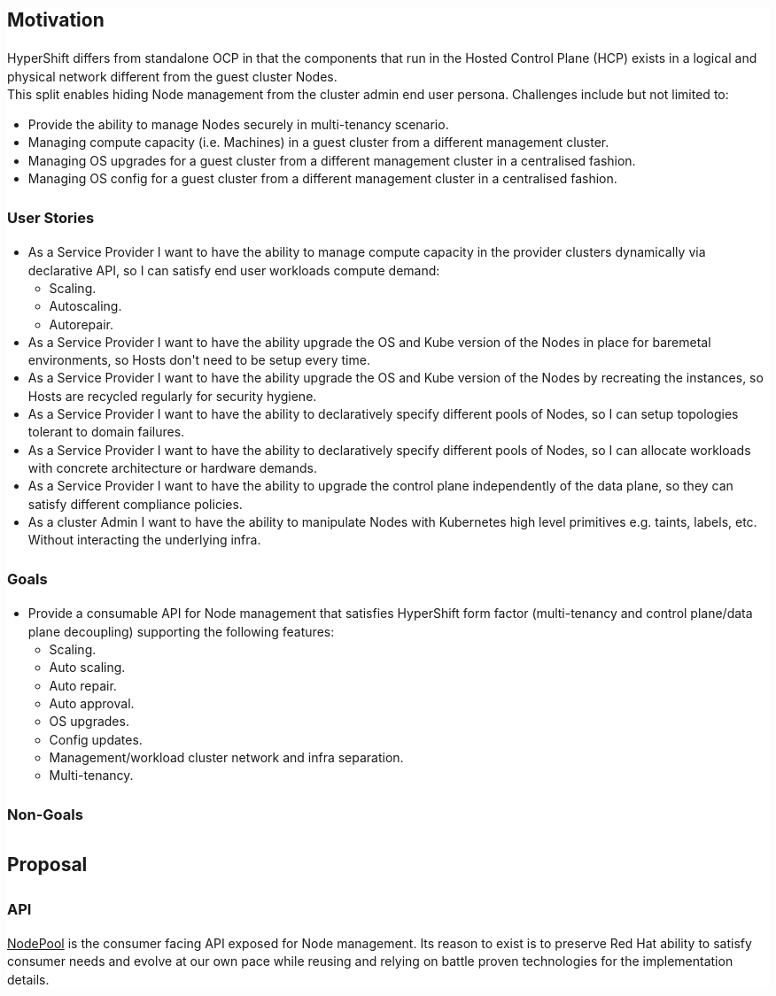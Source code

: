 ## Motivation
HyperShift differs from standalone OCP in that the components that run in the Hosted Control Plane (HCP) exists in a logical and physical network different from the guest cluster Nodes.  
This split enables hiding Node management from the cluster admin end user persona.
Challenges include but not limited to:
- Provide the ability to manage Nodes securely in multi-tenancy scenario.
- Managing compute capacity (i.e. Machines) in a guest cluster from a different management cluster.
- Managing OS upgrades for a guest cluster from a different management cluster in a centralised fashion.
- Managing OS config for a guest cluster from a different management cluster in a centralised fashion.

### User Stories
- As a Service Provider I want to have the ability to manage compute capacity in the provider clusters dynamically via declarative API, so I can satisfy end user workloads compute demand:
  - Scaling.
  - Autoscaling.
  - Autorepair.
- As a Service Provider I want to have the ability upgrade the OS and Kube version of the Nodes in place for baremetal environments, so Hosts don't need to be setup every time.
- As a Service Provider I want to have the ability upgrade the OS and Kube version of the Nodes by recreating the instances, so Hosts are recycled regularly for security hygiene.
- As a Service Provider I want to have the ability to declaratively specify different pools of Nodes, so I can setup topologies tolerant to domain failures.
- As a Service Provider I want to have the ability to declaratively specify different pools of Nodes, so I can allocate workloads with concrete architecture or hardware demands.
- As a Service Provider I want to have the ability to upgrade the control plane independently of the data plane, so they can satisfy different compliance policies.
- As a cluster Admin I want to have the ability to manipulate Nodes with Kubernetes high level primitives e.g. taints, labels, etc. Without interacting the underlying infra.

### Goals
- Provide a consumable API for Node management that satisfies HyperShift form factor (multi-tenancy and control plane/data plane decoupling) supporting the following features:
  - Scaling.
  - Auto scaling.
  - Auto repair.
  - Auto approval.
  - OS upgrades.
  - Config updates.
  - Management/workload cluster network and infra separation.
  - Multi-tenancy.

### Non-Goals

## Proposal
### API
[NodePool](https://github.com/openshift/hypershift/blob/27c0a432bdc8d702f1cdb2a2f3f25e5ae6fbee7d/api/v1alpha1/nodepool_types.go) is the consumer facing API exposed for Node management.
Its reason to exist is to preserve Red Hat ability to satisfy consumer needs and evolve at our own pace while reusing and relying on battle proven technologies for the implementation details.
